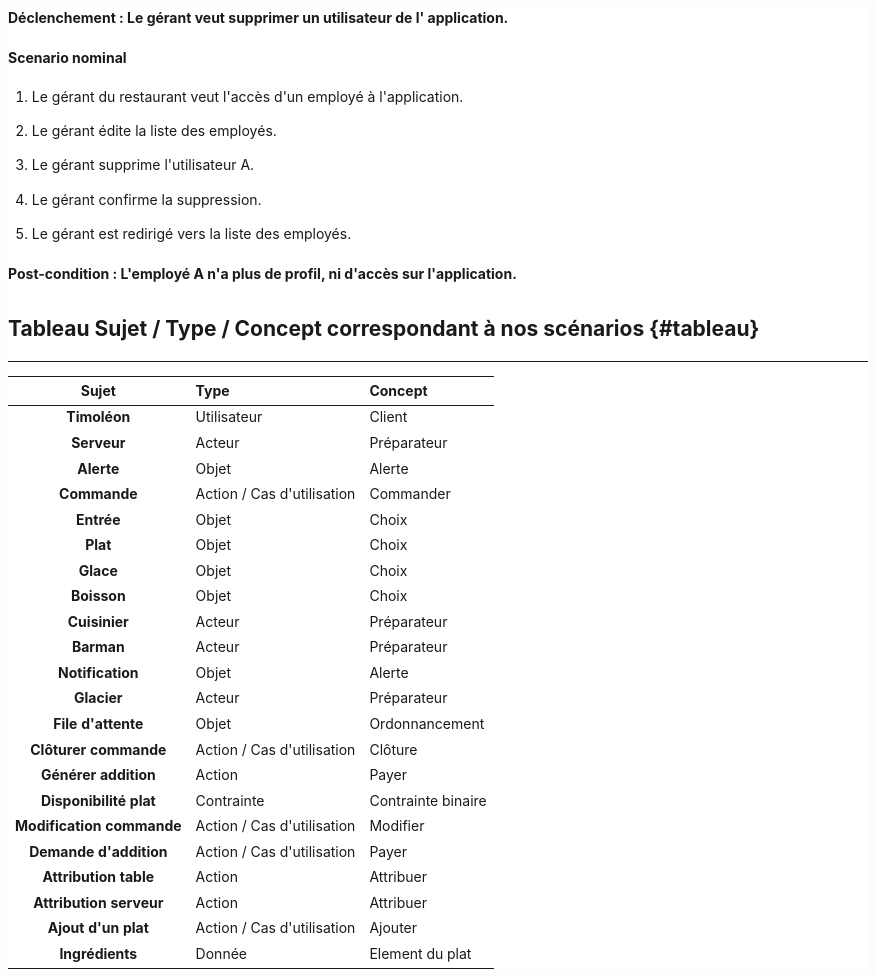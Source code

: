 #### Déclenchement : Le gérant veut supprimer un utilisateur de l' application.



#### Scenario nominal

1. Le gérant du restaurant veut l'accès d'un employé à l'application.

1. Le gérant édite la liste des employés.

1. Le gérant supprime l'utilisateur A.

1. Le gérant confirme la suppression.

1. Le gérant est redirigé vers la liste des employés.


#### Post-condition : L'employé A n'a plus de profil, ni d'accès sur l'application.

<div style="page-break-before: always;"> </div>

## Tableau Sujet / Type / Concept correspondant à nos scénarios {#tableau}

---

|           Sujet           | Type                       | Concept            |
|:-------------------------:|:-------------------------- |:------------------ |
|       **Timoléon**        | Utilisateur                | Client             |
|        **Serveur**        | Acteur                     | Préparateur        |
|        **Alerte**         | Objet                      | Alerte             |
|       **Commande**        | Action / Cas d'utilisation | Commander          |
|        **Entrée**         | Objet                      | Choix              |
|         **Plat**          | Objet                      | Choix              |
|         **Glace**         | Objet                      | Choix              |
|        **Boisson**        | Objet                      | Choix              |
|       **Cuisinier**       | Acteur                     | Préparateur        |
|        **Barman**         | Acteur                     | Préparateur        |
|     **Notification**      | Objet                      | Alerte             |
|        **Glacier**        | Acteur                     | Préparateur        |
|    **File d'attente**     | Objet                      | Ordonnancement     |
|   **Clôturer commande**   | Action / Cas d'utilisation | Clôture            |
|   **Générer addition**    | Action                     | Payer              |
|  **Disponibilité plat**   | Contrainte                 | Contrainte binaire |
| **Modification commande** | Action / Cas d'utilisation | Modifier           |
|  **Demande d'addition**   | Action / Cas d'utilisation | Payer              |
|   **Attribution table**   | Action                     | Attribuer          |
|  **Attribution serveur**  | Action                     | Attribuer          |
|    **Ajout d'un plat**    | Action / Cas d'utilisation | Ajouter            |
|      **Ingrédients**      | Donnée                     | Element du plat    |